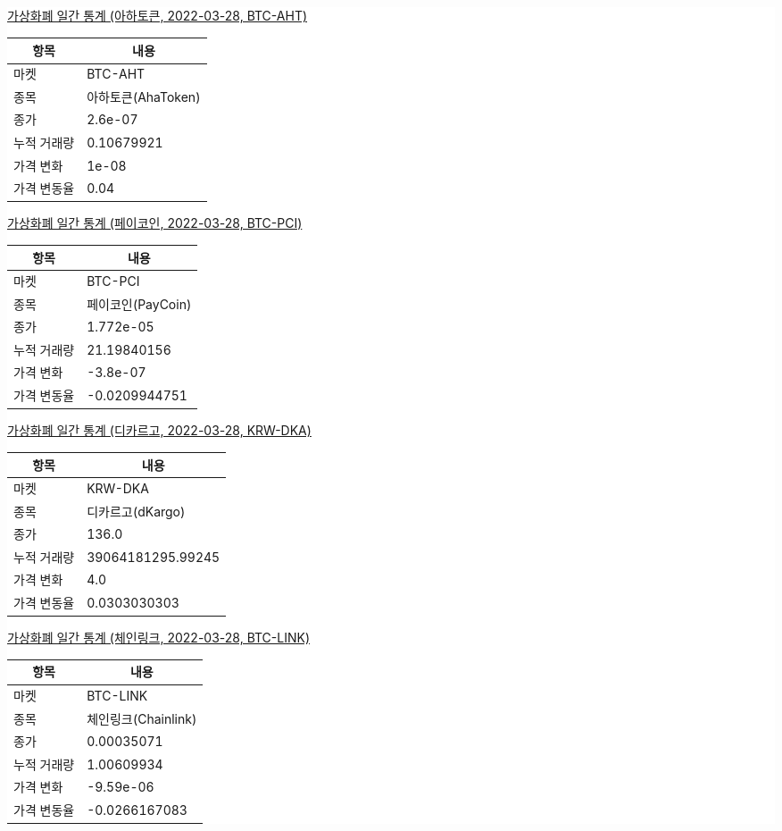
[가상화폐 일간 통계 (아하토큰, 2022-03-28, BTC-AHT)](BTC-AHT-daily-candle-10days.html)

|항목|내용|
|--|--|
|마켓|BTC-AHT|
|종목|아하토큰(AhaToken)|
|종가|2.6e-07|
|누적 거래량|0.10679921|
|가격 변화|1e-08|
|가격 변동율|0.04|


[가상화폐 일간 통계 (페이코인, 2022-03-28, BTC-PCI)](BTC-PCI-daily-candle-10days.html)

|항목|내용|
|--|--|
|마켓|BTC-PCI|
|종목|페이코인(PayCoin)|
|종가|1.772e-05|
|누적 거래량|21.19840156|
|가격 변화|-3.8e-07|
|가격 변동율|-0.0209944751|


[가상화폐 일간 통계 (디카르고, 2022-03-28, KRW-DKA)](KRW-DKA-daily-candle-10days.html)

|항목|내용|
|--|--|
|마켓|KRW-DKA|
|종목|디카르고(dKargo)|
|종가|136.0|
|누적 거래량|39064181295.99245|
|가격 변화|4.0|
|가격 변동율|0.0303030303|


[가상화폐 일간 통계 (체인링크, 2022-03-28, BTC-LINK)](BTC-LINK-daily-candle-10days.html)

|항목|내용|
|--|--|
|마켓|BTC-LINK|
|종목|체인링크(Chainlink)|
|종가|0.00035071|
|누적 거래량|1.00609934|
|가격 변화|-9.59e-06|
|가격 변동율|-0.0266167083|
